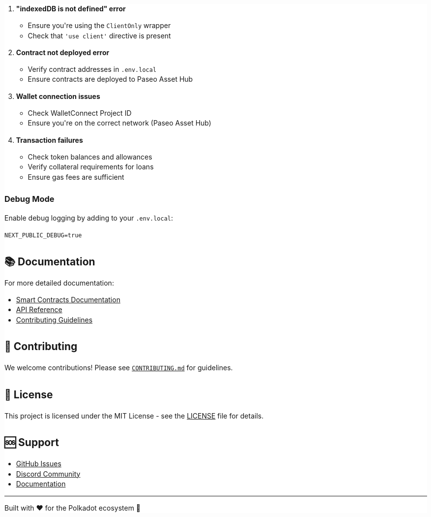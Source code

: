 1. **"indexedDB is not defined" error**
   - Ensure you're using the `ClientOnly` wrapper
   - Check that `'use client'` directive is present

2. **Contract not deployed error**
   - Verify contract addresses in `.env.local`
   - Ensure contracts are deployed to Paseo Asset Hub

3. **Wallet connection issues**
   - Check WalletConnect Project ID
   - Ensure you're on the correct network (Paseo Asset Hub)

4. **Transaction failures**
   - Check token balances and allowances
   - Verify collateral requirements for loans
   - Ensure gas fees are sufficient

### Debug Mode

Enable debug logging by adding to your `.env.local`:

```env
NEXT_PUBLIC_DEBUG=true
```

## 📚 Documentation

For more detailed documentation:

- [Smart Contracts Documentation](../smart-contracts/README.md)
- [API Reference](./docs/API.md)
- [Contributing Guidelines](./CONTRIBUTING.md)

## 🤝 Contributing

We welcome contributions! Please see [`CONTRIBUTING.md`](CONTRIBUTING.md) for guidelines.

## 📄 License

This project is licensed under the MIT License - see the [LICENSE](LICENSE) file for details.

## 🆘 Support

- [GitHub Issues](https://github.com/your-repo/challenge-2-lending-borrowing/issues)
- [Discord Community](https://discord.gg/polkadot)
- [Documentation](./docs/)

---

Built with ❤️ for the Polkadot ecosystem 🎉
